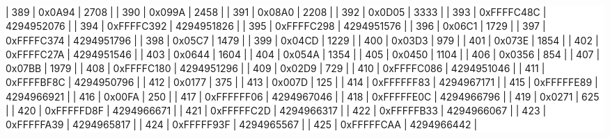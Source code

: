 |     389 | 0x0A94      |        2708 |
|     390 | 0x099A      |        2458 |
|     391 | 0x08A0      |        2208 |
|     392 | 0x0D05      |        3333 |
|     393 | 0xFFFFC48C  |  4294952076 |
|     394 | 0xFFFFC392  |  4294951826 |
|     395 | 0xFFFFC298  |  4294951576 |
|     396 | 0x06C1      |        1729 |
|     397 | 0xFFFFC374  |  4294951796 |
|     398 | 0x05C7      |        1479 |
|     399 | 0x04CD      |        1229 |
|     400 | 0x03D3      |         979 |
|     401 | 0x073E      |        1854 |
|     402 | 0xFFFFC27A  |  4294951546 |
|     403 | 0x0644      |        1604 |
|     404 | 0x054A      |        1354 |
|     405 | 0x0450      |        1104 |
|     406 | 0x0356      |         854 |
|     407 | 0x07BB      |        1979 |
|     408 | 0xFFFFC180  |  4294951296 |
|     409 | 0x02D9      |         729 |
|     410 | 0xFFFFC086  |  4294951046 |
|     411 | 0xFFFFBF8C  |  4294950796 |
|     412 | 0x0177      |         375 |
|     413 | 0x007D      |         125 |
|     414 | 0xFFFFFF83  |  4294967171 |
|     415 | 0xFFFFFE89  |  4294966921 |
|     416 | 0x00FA      |         250 |
|     417 | 0xFFFFFF06  |  4294967046 |
|     418 | 0xFFFFFE0C  |  4294966796 |
|     419 | 0x0271      |         625 |
|     420 | 0xFFFFFD8F  |  4294966671 |
|     421 | 0xFFFFFC2D  |  4294966317 |
|     422 | 0xFFFFFB33  |  4294966067 |
|     423 | 0xFFFFFA39  |  4294965817 |
|     424 | 0xFFFFF93F  |  4294965567 |
|     425 | 0xFFFFFCAA  |  4294966442 |